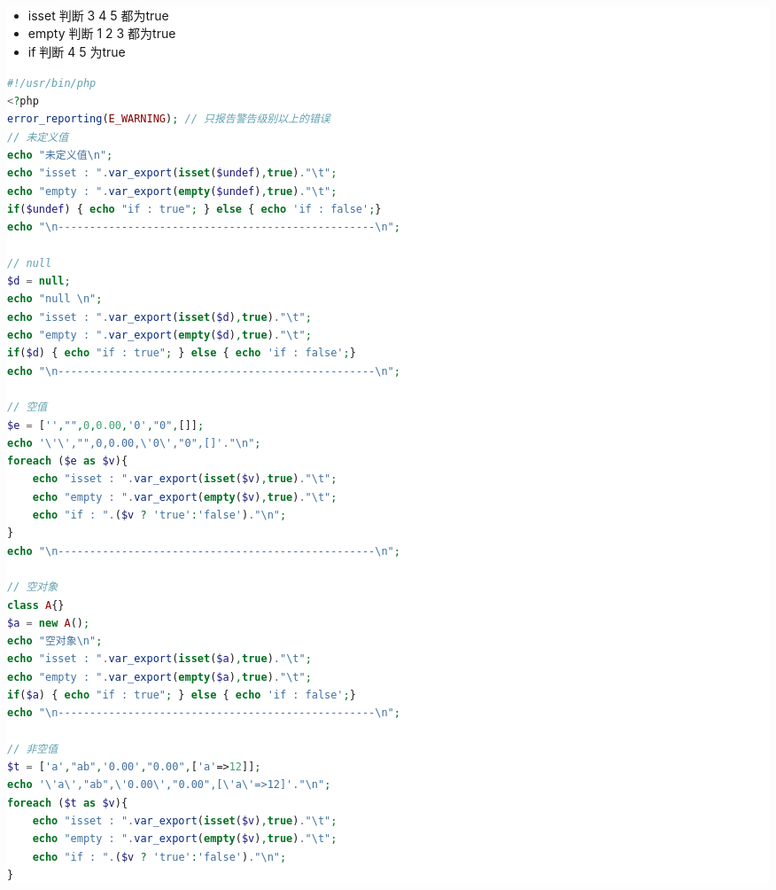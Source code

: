 - isset 判断 3 4 5 都为true
- empty 判断 1 2 3 都为true
- if 判断 4 5 为true

```php
#!/usr/bin/php
<?php
error_reporting(E_WARNING); // 只报告警告级别以上的错误
// 未定义值
echo "未定义值\n";
echo "isset : ".var_export(isset($undef),true)."\t";
echo "empty : ".var_export(empty($undef),true)."\t";
if($undef) { echo "if : true"; } else { echo 'if : false';}
echo "\n--------------------------------------------------\n";

// null
$d = null;
echo "null \n";
echo "isset : ".var_export(isset($d),true)."\t";
echo "empty : ".var_export(empty($d),true)."\t";
if($d) { echo "if : true"; } else { echo 'if : false';}
echo "\n--------------------------------------------------\n";

// 空值
$e = ['',"",0,0.00,'0',"0",[]];
echo '\'\',"",0,0.00,\'0\',"0",[]'."\n";
foreach ($e as $v){
	echo "isset : ".var_export(isset($v),true)."\t";
	echo "empty : ".var_export(empty($v),true)."\t";
	echo "if : ".($v ? 'true':'false')."\n";
}
echo "\n--------------------------------------------------\n";

// 空对象
class A{}
$a = new A();
echo "空对象\n";
echo "isset : ".var_export(isset($a),true)."\t";
echo "empty : ".var_export(empty($a),true)."\t";
if($a) { echo "if : true"; } else { echo 'if : false';}
echo "\n--------------------------------------------------\n";

// 非空值
$t = ['a',"ab",'0.00',"0.00",['a'=>12]];
echo '\'a\',"ab",\'0.00\',"0.00",[\'a\'=>12]'."\n";
foreach ($t as $v){
	echo "isset : ".var_export(isset($v),true)."\t";
	echo "empty : ".var_export(empty($v),true)."\t";
	echo "if : ".($v ? 'true':'false')."\n";
}
```
